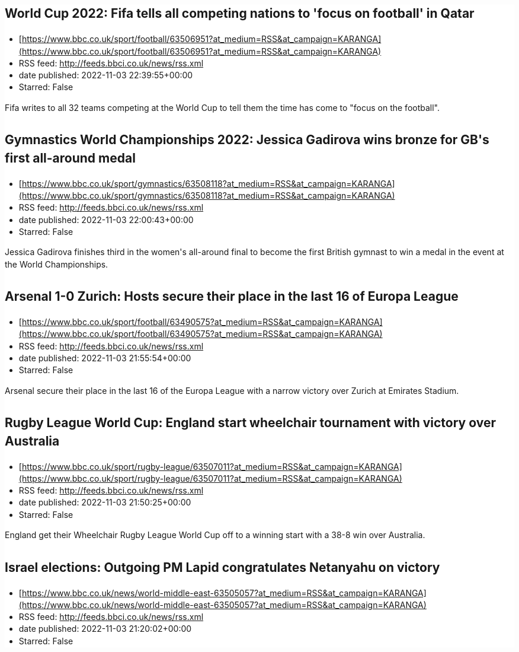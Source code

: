 ## World Cup 2022: Fifa tells all competing nations to 'focus on football' in Qatar
 - [https://www.bbc.co.uk/sport/football/63506951?at_medium=RSS&at_campaign=KARANGA](https://www.bbc.co.uk/sport/football/63506951?at_medium=RSS&at_campaign=KARANGA)
 - RSS feed: http://feeds.bbci.co.uk/news/rss.xml
 - date published: 2022-11-03 22:39:55+00:00
 - Starred: False

Fifa writes to all 32 teams competing at the World Cup to tell them the time has come to "focus on the football".

## Gymnastics World Championships 2022: Jessica Gadirova wins bronze for GB's first all-around medal
 - [https://www.bbc.co.uk/sport/gymnastics/63508118?at_medium=RSS&at_campaign=KARANGA](https://www.bbc.co.uk/sport/gymnastics/63508118?at_medium=RSS&at_campaign=KARANGA)
 - RSS feed: http://feeds.bbci.co.uk/news/rss.xml
 - date published: 2022-11-03 22:00:43+00:00
 - Starred: False

Jessica Gadirova finishes third in the women's all-around final to become the first British gymnast to win a medal in the event at the World Championships.

## Arsenal 1-0 Zurich: Hosts secure their place in the last 16 of Europa League
 - [https://www.bbc.co.uk/sport/football/63490575?at_medium=RSS&at_campaign=KARANGA](https://www.bbc.co.uk/sport/football/63490575?at_medium=RSS&at_campaign=KARANGA)
 - RSS feed: http://feeds.bbci.co.uk/news/rss.xml
 - date published: 2022-11-03 21:55:54+00:00
 - Starred: False

Arsenal secure their place in the last 16 of the Europa League with a narrow victory over Zurich at Emirates Stadium.

## Rugby League World Cup: England start wheelchair tournament with victory over Australia
 - [https://www.bbc.co.uk/sport/rugby-league/63507011?at_medium=RSS&at_campaign=KARANGA](https://www.bbc.co.uk/sport/rugby-league/63507011?at_medium=RSS&at_campaign=KARANGA)
 - RSS feed: http://feeds.bbci.co.uk/news/rss.xml
 - date published: 2022-11-03 21:50:25+00:00
 - Starred: False

England get their Wheelchair Rugby League World Cup off to a winning start with a 38-8 win over Australia.

## Israel elections: Outgoing PM Lapid congratulates Netanyahu on victory
 - [https://www.bbc.co.uk/news/world-middle-east-63505057?at_medium=RSS&at_campaign=KARANGA](https://www.bbc.co.uk/news/world-middle-east-63505057?at_medium=RSS&at_campaign=KARANGA)
 - RSS feed: http://feeds.bbci.co.uk/news/rss.xml
 - date published: 2022-11-03 21:20:02+00:00
 - Starred: False
